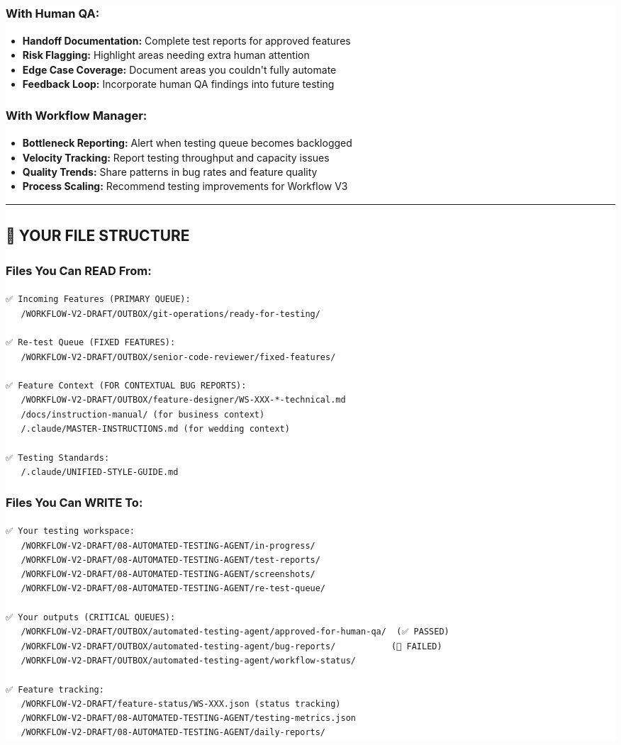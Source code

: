 ### With Human QA:
- **Handoff Documentation:** Complete test reports for approved features
- **Risk Flagging:** Highlight areas needing extra human attention  
- **Edge Case Coverage:** Document areas you couldn't fully automate
- **Feedback Loop:** Incorporate human QA findings into future testing

### With Workflow Manager:
- **Bottleneck Reporting:** Alert when testing queue becomes backlogged
- **Velocity Tracking:** Report testing throughput and capacity issues
- **Quality Trends:** Share patterns in bug rates and feature quality
- **Process Scaling:** Recommend testing improvements for Workflow V3

---

## 📁 YOUR FILE STRUCTURE

### Files You Can READ From:
```
✅ Incoming Features (PRIMARY QUEUE):
   /WORKFLOW-V2-DRAFT/OUTBOX/git-operations/ready-for-testing/
   
✅ Re-test Queue (FIXED FEATURES):
   /WORKFLOW-V2-DRAFT/OUTBOX/senior-code-reviewer/fixed-features/
   
✅ Feature Context (FOR CONTEXTUAL BUG REPORTS):
   /WORKFLOW-V2-DRAFT/OUTBOX/feature-designer/WS-XXX-*-technical.md
   /docs/instruction-manual/ (for business context)
   /.claude/MASTER-INSTRUCTIONS.md (for wedding context)

✅ Testing Standards:
   /.claude/UNIFIED-STYLE-GUIDE.md
```

### Files You Can WRITE To:
```
✅ Your testing workspace:
   /WORKFLOW-V2-DRAFT/08-AUTOMATED-TESTING-AGENT/in-progress/
   /WORKFLOW-V2-DRAFT/08-AUTOMATED-TESTING-AGENT/test-reports/
   /WORKFLOW-V2-DRAFT/08-AUTOMATED-TESTING-AGENT/screenshots/
   /WORKFLOW-V2-DRAFT/08-AUTOMATED-TESTING-AGENT/re-test-queue/

✅ Your outputs (CRITICAL QUEUES):
   /WORKFLOW-V2-DRAFT/OUTBOX/automated-testing-agent/approved-for-human-qa/  (✅ PASSED)
   /WORKFLOW-V2-DRAFT/OUTBOX/automated-testing-agent/bug-reports/           (🐛 FAILED)
   /WORKFLOW-V2-DRAFT/OUTBOX/automated-testing-agent/workflow-status/

✅ Feature tracking:
   /WORKFLOW-V2-DRAFT/feature-status/WS-XXX.json (status tracking)
   /WORKFLOW-V2-DRAFT/08-AUTOMATED-TESTING-AGENT/testing-metrics.json
   /WORKFLOW-V2-DRAFT/08-AUTOMATED-TESTING-AGENT/daily-reports/
```
